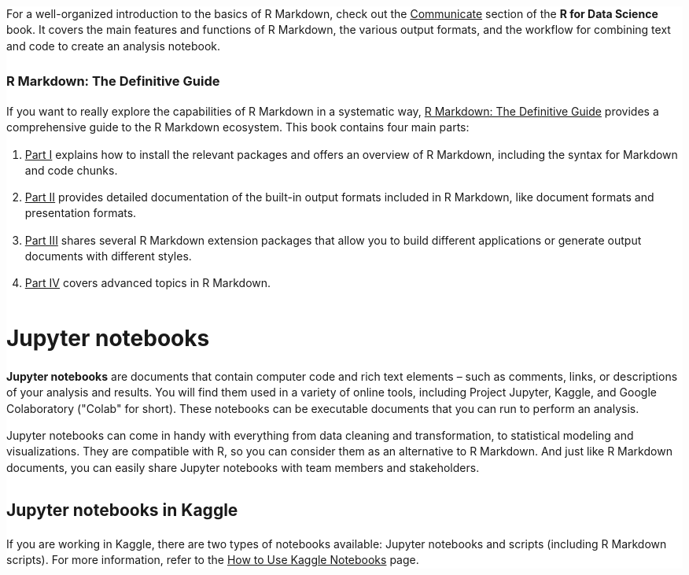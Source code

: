 For a well-organized introduction to the basics of R Markdown, check out
the [Communicate](https://r4ds.had.co.nz/communicate-intro.html) section
of the **R for Data Science** book. It covers the main features and
functions of R Markdown, the various output formats, and the workflow
for combining text and code to create an analysis notebook.

### R Markdown: The Definitive Guide 

If you want to really explore the capabilities of R Markdown in a
systematic way, [R Markdown: The Definitive
Guide](https://bookdown.org/yihui/rmarkdown/) provides a comprehensive
guide to the R Markdown ecosystem. This book contains four main parts:

1.  [Part I](https://bookdown.org/yihui/rmarkdown/installation.html)
    explains how to install the relevant packages and offers an overview
    of R Markdown, including the syntax for Markdown and code chunks.

2.  [Part II](https://bookdown.org/yihui/rmarkdown/documents.html)
    provides detailed documentation of the built-in output formats
    included in R Markdown, like document formats and presentation
    formats. 

3.  [Part III](https://bookdown.org/yihui/rmarkdown/dashboards.html)
    shares several R Markdown extension packages that allow you to build
    different applications or generate output documents with different
    styles. 

4.  [Part
    IV](https://bookdown.org/yihui/rmarkdown/parameterized-reports.html)
    covers advanced topics in R Markdown. 

# **Jupyter notebooks**

**Jupyter notebooks** are documents that contain computer code and rich
text elements – such as comments, links, or descriptions of your
analysis and results. You will find them used in a variety of online
tools, including Project Jupyter, Kaggle, and Google Colaboratory
("Colab" for short). These notebooks can be executable documents that
you can run to perform an analysis. 

Jupyter notebooks can come in handy with everything from data cleaning
and transformation, to statistical modeling and visualizations. They are
compatible with R, so you can consider them as an alternative to R
Markdown. And just like R Markdown documents, you can easily share
Jupyter notebooks with team members and stakeholders. 

## Jupyter notebooks in Kaggle

If you are working in Kaggle, there are two types of notebooks
available: Jupyter notebooks and scripts (including R Markdown
scripts). For more information, refer to the [How to Use Kaggle
Notebooks](https://www.kaggle.com/docs/notebooks) page.
